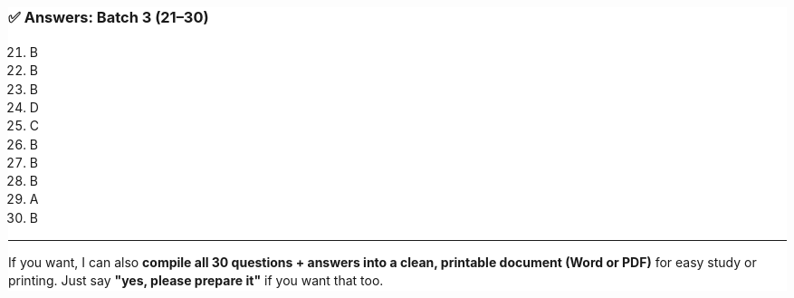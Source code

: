 
### ✅ **Answers: Batch 3 (21–30)**

21. B
22. B
23. B
24. D
25. C
26. B
27. B
28. B
29. A
30. B

---

If you want, I can also **compile all 30 questions + answers into a clean, printable document (Word or PDF)** for easy study or printing.
Just say **"yes, please prepare it"** if you want that too.
